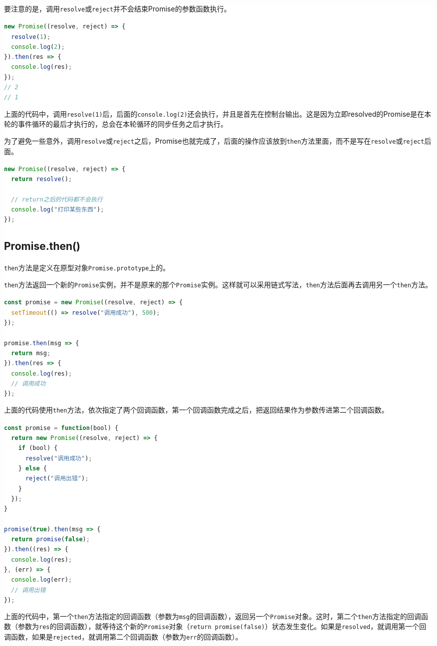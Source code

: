 要注意的是，调用`resolve`或`reject`并不会结束Promise的参数函数执行。
```js
new Promise((resolve, reject) => {
  resolve(1);
  console.log(2);
}).then(res => {
  console.log(res);
});
// 2
// 1
```
上面的代码中，调用`resolve(1)`后，后面的`console.log(2)`还会执行，并且是首先在控制台输出。这是因为立即resolved的Promise是在本轮的事件循环的最后才执行的，总会在本轮循环的同步任务之后才执行。

为了避免一些意外，调用`resolve`或`reject`之后，Promise也就完成了，后面的操作应该放到`then`方法里面，而不是写在`resolve`或`reject`后面。
```js
new Promise((resolve, reject) => {
  return resolve();

  // return之后的代码都不会执行
  console.log("打印某些东西");
});
```

## Promise.then()
`then`方法是定义在原型对象`Promise.prototype`上的。

`then`方法返回一个新的`Promise`实例，并不是原来的那个`Promise`实例。这样就可以采用链式写法，`then`方法后面再去调用另一个`then`方法。
```js
const promise = new Promise((resolve, reject) => {
  setTimeout(() => resolve("调用成功"), 500);
});

promise.then(msg => {
  return msg;
}).then(res => {
  console.log(res);
  // 调用成功
});
```
上面的代码使用`then`方法，依次指定了两个回调函数，第一个回调函数完成之后，把返回结果作为参数传进第二个回调函数。

```js
const promise = function(bool) {
  return new Promise((resolve, reject) => {
    if (bool) {
      resolve("调用成功");
    } else {
      reject("调用出错");
    }
  });
}

promise(true).then(msg => {
  return promise(false);
}).then((res) => {
  console.log(res);
}, (err) => {
  console.log(err);
  // 调用出错
});
```
上面的代码中，第一个`then`方法指定的回调函数（参数为`msg`的回调函数），返回另一个`Promise`对象。这时，第二个`then`方法指定的回调函数（参数为`res`的回调函数），就等待这个新的`Promise`对象（`return promise(false)`）状态发生变化。如果是`resolved`，就调用第一个回调函数，如果是`rejected`，就调用第二个回调函数（参数为`err`的回调函数）。
